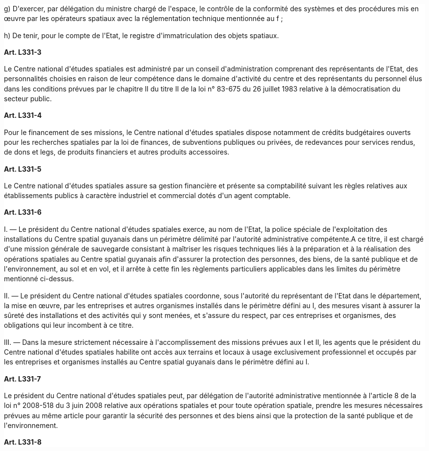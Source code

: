 g) D'exercer, par délégation du ministre chargé de l'espace, le contrôle de la conformité des systèmes et des procédures mis en œuvre par les opérateurs spatiaux avec la réglementation technique mentionnée au f ;

h) De tenir, pour le compte de l'Etat, le registre d'immatriculation des objets spatiaux.

**Art. L331-3**

Le Centre national d'études spatiales est administré par un conseil d'administration comprenant des représentants de l'Etat, des personnalités choisies en raison de leur compétence dans le domaine d'activité du centre et des représentants du personnel élus dans les conditions prévues par le chapitre II du titre II de la loi n° 83-675 du 26 juillet 1983 relative à la démocratisation du secteur public.

**Art. L331-4**

Pour le financement de ses missions, le Centre national d'études spatiales dispose notamment de crédits budgétaires ouverts pour les recherches spatiales par la loi de finances, de subventions publiques ou privées, de redevances pour services rendus, de dons et legs, de produits financiers et autres produits accessoires.

**Art. L331-5**

Le Centre national d'études spatiales assure sa gestion financière et présente sa comptabilité suivant les règles relatives aux établissements publics à caractère industriel et commercial dotés d'un agent comptable.

**Art. L331-6**

I. — Le président du Centre national d'études spatiales exerce, au nom de l'Etat, la police spéciale de l'exploitation des installations du Centre spatial guyanais dans un périmètre délimité par l'autorité administrative compétente.A ce titre, il est chargé d'une mission générale de sauvegarde consistant à maîtriser les risques techniques liés à la préparation et à la réalisation des opérations spatiales au Centre spatial guyanais afin d'assurer la protection des personnes, des biens, de la santé publique et de l'environnement, au sol et en vol, et il arrête à cette fin les règlements particuliers applicables dans les limites du périmètre mentionné ci-dessus.

II. — Le président du Centre national d'études spatiales coordonne, sous l'autorité du représentant de l'Etat dans le département, la mise en œuvre, par les entreprises et autres organismes installés dans le périmètre défini au I, des mesures visant à assurer la sûreté des installations et des activités qui y sont menées, et s'assure du respect, par ces entreprises et organismes, des obligations qui leur incombent à ce titre.

III. — Dans la mesure strictement nécessaire à l'accomplissement des missions prévues aux I et II, les agents que le président du Centre national d'études spatiales habilite ont accès aux terrains et locaux à usage exclusivement professionnel et occupés par les entreprises et organismes installés au Centre spatial guyanais dans le périmètre défini au I.

**Art. L331-7**

Le président du Centre national d'études spatiales peut, par délégation de l'autorité administrative mentionnée à l'article 8 de la loi n° 2008-518 du 3 juin 2008 relative aux opérations spatiales et pour toute opération spatiale, prendre les mesures nécessaires prévues au même article pour garantir la sécurité des personnes et des biens ainsi que la protection de la santé publique et de l'environnement.

**Art. L331-8**

